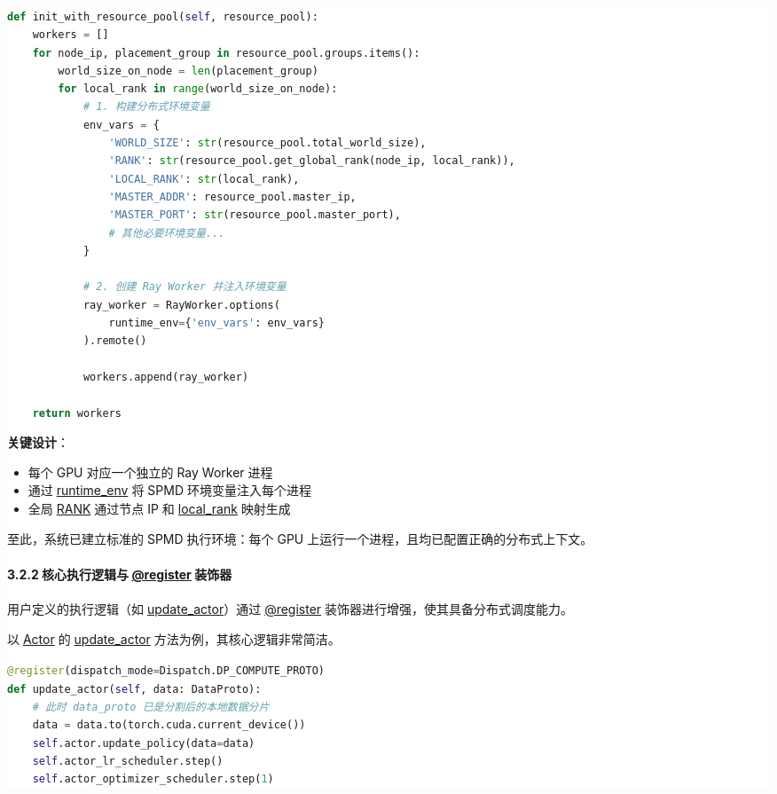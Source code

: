 ```python
def init_with_resource_pool(self, resource_pool):
    workers = []
    for node_ip, placement_group in resource_pool.groups.items():
        world_size_on_node = len(placement_group)
        for local_rank in range(world_size_on_node):
            # 1. 构建分布式环境变量
            env_vars = {
                'WORLD_SIZE': str(resource_pool.total_world_size),
                'RANK': str(resource_pool.get_global_rank(node_ip, local_rank)),
                'LOCAL_RANK': str(local_rank),
                'MASTER_ADDR': resource_pool.master_ip,
                'MASTER_PORT': str(resource_pool.master_port),
                # 其他必要环境变量...
            }

            # 2. 创建 Ray Worker 并注入环境变量
            ray_worker = RayWorker.options(
                runtime_env={'env_vars': env_vars}
            ).remote()

            workers.append(ray_worker)

    return workers
```

**关键设计**：

- 每个 GPU 对应一个独立的 Ray Worker 进程
- 通过 [runtime_env](ROLL/tests/third_party/vllm/test_vllm_local_actor.py#L103-L103) 将 SPMD 环境变量注入每个进程
- 全局 [RANK](MindSpeed/mindspeed/log_config.py#L10-L10) 通过节点 IP 和 [local_rank](ScaleTorch/examples/mingpt/trainer.py#L0-L0) 映射生成

至此，系统已建立标准的 SPMD 执行环境：每个 GPU 上运行一个进程，且均已配置正确的分布式上下文。

#### 3.2.2 核心执行逻辑与 [@register](ms-swift/swift/llm/model/register.py#L0-L0) 装饰器

用户定义的执行逻辑（如 [update_actor](verl/verl/workers/fsdp_workers.py#L818-L857)）通过 [@register](ms-swift/swift/llm/model/register.py#L0-L0) 装饰器进行增强，使其具备分布式调度能力。

以 [Actor](verl/verl/trainer/ppo/ray_trainer.py#L71-L71) 的 [update_actor](verl/verl/workers/fsdp_workers.py#L818-L857) 方法为例，其核心逻辑非常简洁。

```python
@register(dispatch_mode=Dispatch.DP_COMPUTE_PROTO)
def update_actor(self, data: DataProto):
    # 此时 data_proto 已是分割后的本地数据分片
    data = data.to(torch.cuda.current_device())
    self.actor.update_policy(data=data)
    self.actor_lr_scheduler.step()
    self.actor_optimizer_scheduler.step(1)
```
